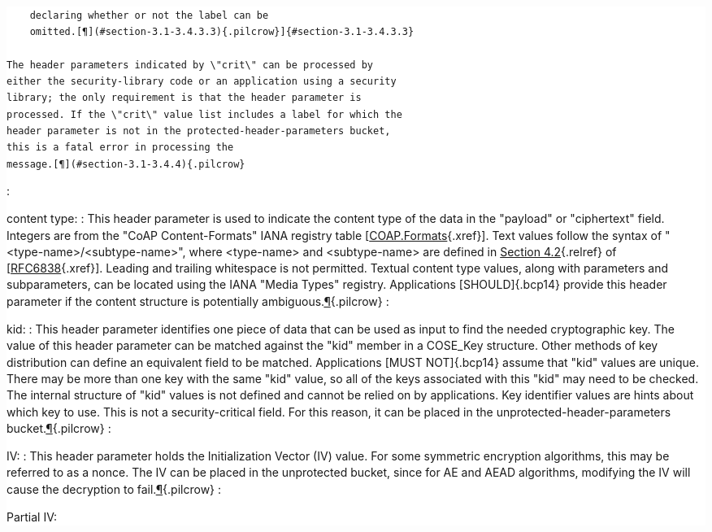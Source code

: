         declaring whether or not the label can be
        omitted.[¶](#section-3.1-3.4.3.3){.pilcrow}]{#section-3.1-3.4.3.3}

    The header parameters indicated by \"crit\" can be processed by
    either the security-library code or an application using a security
    library; the only requirement is that the header parameter is
    processed. If the \"crit\" value list includes a label for which the
    header parameter is not in the protected-header-parameters bucket,
    this is a fatal error in processing the
    message.[¶](#section-3.1-3.4.4){.pilcrow}

:   

content type:
:   This header parameter is used to indicate the content type of the
    data in the \"payload\" or \"ciphertext\" field. Integers are from
    the \"CoAP Content-Formats\" IANA registry table
    \[[COAP.Formats](#COAP.Formats){.xref}\]. Text values follow the
    syntax of \"\<type-name>/\<subtype-name>\", where \<type-name> and
    \<subtype-name> are defined in [Section
    4.2](https://www.rfc-editor.org/rfc/rfc6838#section-4.2){.relref} of
    \[[RFC6838](#RFC6838){.xref}\]. Leading and trailing whitespace is
    not permitted. Textual content type values, along with parameters
    and subparameters, can be located using the IANA \"Media Types\"
    registry. Applications [SHOULD]{.bcp14} provide this header
    parameter if the content structure is potentially
    ambiguous.[¶](#section-3.1-3.6){.pilcrow}
:   

kid:
:   This header parameter identifies one piece of data that can be used
    as input to find the needed cryptographic key. The value of this
    header parameter can be matched against the \"kid\" member in a
    COSE_Key structure. Other methods of key distribution can define an
    equivalent field to be matched. Applications [MUST NOT]{.bcp14}
    assume that \"kid\" values are unique. There may be more than one
    key with the same \"kid\" value, so all of the keys associated with
    this \"kid\" may need to be checked. The internal structure of
    \"kid\" values is not defined and cannot be relied on by
    applications. Key identifier values are hints about which key to
    use. This is not a security-critical field. For this reason, it can
    be placed in the unprotected-header-parameters
    bucket.[¶](#section-3.1-3.8){.pilcrow}
:   

IV:
:   This header parameter holds the Initialization Vector (IV) value.
    For some symmetric encryption algorithms, this may be referred to as
    a nonce. The IV can be placed in the unprotected bucket, since for
    AE and AEAD algorithms, modifying the IV will cause the decryption
    to fail.[¶](#section-3.1-3.10){.pilcrow}
:   

Partial IV:
